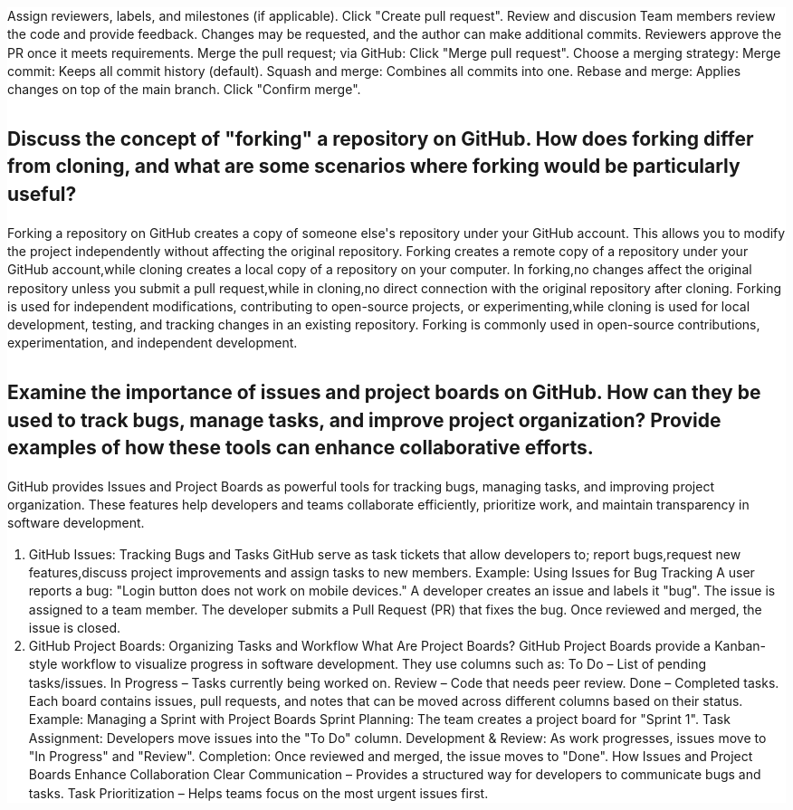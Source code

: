  Assign reviewers, labels, and milestones (if applicable).
 Click "Create pull request".
Review and discusion
 Team members review the code and provide feedback.
 Changes may be requested, and the author can make additional commits.
 Reviewers approve the PR once it meets requirements.
Merge the pull request; via GitHub:
Click "Merge pull request".
Choose a merging strategy:
Merge commit: Keeps all commit history (default).
Squash and merge: Combines all commits into one.
Rebase and merge: Applies changes on top of the main branch.
Click "Confirm merge".
## Discuss the concept of "forking" a repository on GitHub. How does forking differ from cloning, and what are some scenarios where forking would be particularly useful?
Forking a repository on GitHub creates a copy of someone else's repository under your GitHub account. This allows you to modify the project independently without affecting the original repository.
Forking creates a remote copy of a repository under your GitHub account,while cloning creates a local copy of a repository on your computer.
In forking,no changes affect the original repository unless you submit a pull request,while in cloning,no direct connection with the original repository after cloning.
Forking is used for independent modifications, contributing to open-source projects, or experimenting,while cloning is used for local development, testing, and tracking changes in an existing repository.
Forking is commonly used in open-source contributions, experimentation, and independent development.
## Examine the importance of issues and project boards on GitHub. How can they be used to track bugs, manage tasks, and improve project organization? Provide examples of how these tools can enhance collaborative efforts.
GitHub provides Issues and Project Boards as powerful tools for tracking bugs, managing tasks, and improving project organization. These features help developers and teams collaborate efficiently, prioritize work, and maintain transparency in software development.
1. GitHub Issues: Tracking Bugs and Tasks
GitHub serve as task tickets that allow developers to; report bugs,request new features,discuss project improvements and assign tasks to new members.
Example: Using Issues for Bug Tracking
A user reports a bug: "Login button does not work on mobile devices."
A developer creates an issue and labels it "bug".
The issue is assigned to a team member.
The developer submits a Pull Request (PR) that fixes the bug.
Once reviewed and merged, the issue is closed.
2. GitHub Project Boards: Organizing Tasks and Workflow
What Are Project Boards?
GitHub Project Boards provide a Kanban-style workflow to visualize progress in software development. They use columns such as:
 To Do – List of pending tasks/issues.
 In Progress – Tasks currently being worked on.
 Review – Code that needs peer review.
 Done – Completed tasks.
Each board contains issues, pull requests, and notes that can be moved across different columns based on their status.
Example: Managing a Sprint with Project Boards
Sprint Planning: The team creates a project board for "Sprint 1".
Task Assignment: Developers move issues into the "To Do" column.
Development & Review: As work progresses, issues move to "In Progress" and "Review".
Completion: Once reviewed and merged, the issue moves to "Done".
How Issues and Project Boards Enhance Collaboration
 Clear Communication – Provides a structured way for developers to communicate bugs and tasks.
 Task Prioritization – Helps teams focus on the most urgent issues first.